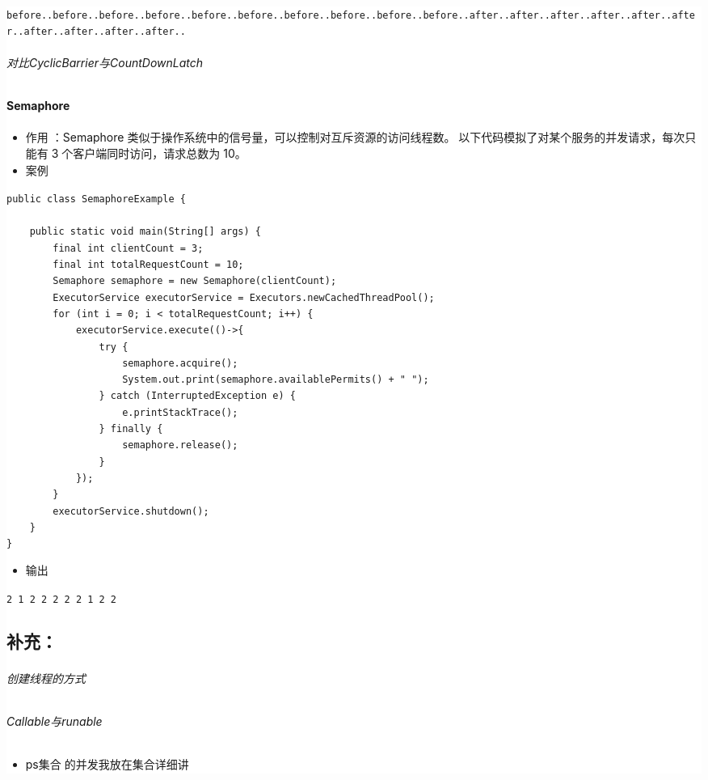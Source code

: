 ```
before..before..before..before..before..before..before..before..before..before..after..after..after..after..after..after..after..after..after..after..
```
###### 对比CyclicBarrier与CountDownLatch

#### Semaphore
* 作用 ：Semaphore 类似于操作系统中的信号量，可以控制对互斥资源的访问线程数。
以下代码模拟了对某个服务的并发请求，每次只能有 3 个客户端同时访问，请求总数为 10。
* 案例

```
public class SemaphoreExample {

    public static void main(String[] args) {
        final int clientCount = 3;
        final int totalRequestCount = 10;
        Semaphore semaphore = new Semaphore(clientCount);
        ExecutorService executorService = Executors.newCachedThreadPool();
        for (int i = 0; i < totalRequestCount; i++) {
            executorService.execute(()->{
                try {
                    semaphore.acquire();
                    System.out.print(semaphore.availablePermits() + " ");
                } catch (InterruptedException e) {
                    e.printStackTrace();
                } finally {
                    semaphore.release();
                }
            });
        }
        executorService.shutdown();
    }
}
```
* 输出

```
2 1 2 2 2 2 2 1 2 2
```

## 补充：
###### 创建线程的方式
###### Callable与runable

* ps集合 的并发我放在集合详细讲